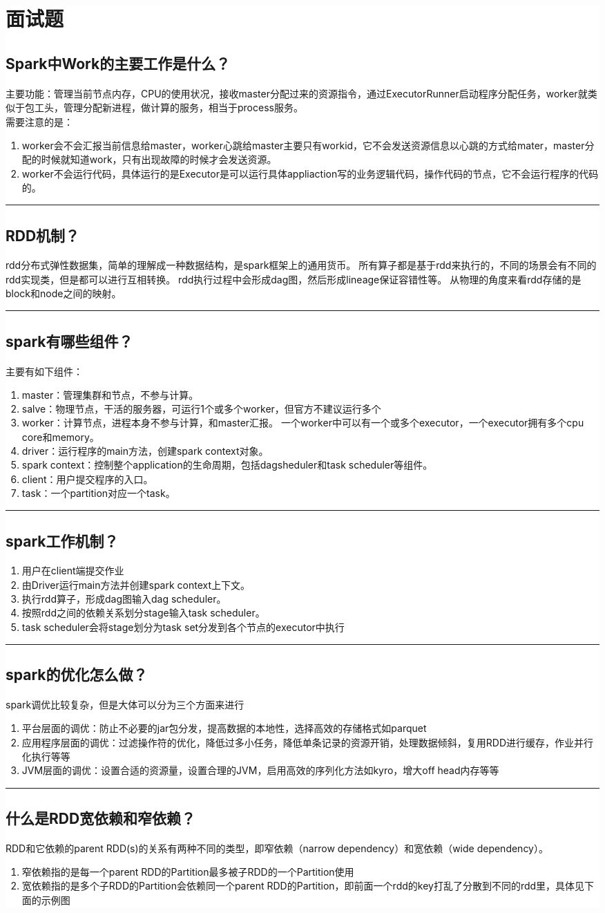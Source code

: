 # 面试题
## Spark中Work的主要工作是什么？
主要功能：管理当前节点内存，CPU的使用状况，接收master分配过来的资源指令，通过ExecutorRunner启动程序分配任务，worker就类似于包工头，管理分配新进程，做计算的服务，相当于process服务。  
需要注意的是：
1. worker会不会汇报当前信息给master，worker心跳给master主要只有workid，它不会发送资源信息以心跳的方式给mater，master分配的时候就知道work，只有出现故障的时候才会发送资源。
2. worker不会运行代码，具体运行的是Executor是可以运行具体appliaction写的业务逻辑代码，操作代码的节点，它不会运行程序的代码的。
---

## RDD机制？
rdd分布式弹性数据集，简单的理解成一种数据结构，是spark框架上的通用货币。
所有算子都是基于rdd来执行的，不同的场景会有不同的rdd实现类，但是都可以进行互相转换。
rdd执行过程中会形成dag图，然后形成lineage保证容错性等。 从物理的角度来看rdd存储的是block和node之间的映射。

---
## spark有哪些组件？
主要有如下组件：  
1. master：管理集群和节点，不参与计算。  
2. salve：物理节点，干活的服务器，可运行1个或多个worker，但官方不建议运行多个
3. worker：计算节点，进程本身不参与计算，和master汇报。 一个worker中可以有一个或多个executor，一个executor拥有多个cpu core和memory。 
4. driver：运行程序的main方法，创建spark context对象。  
5. spark context：控制整个application的生命周期，包括dagsheduler和task scheduler等组件。  
6. client：用户提交程序的入口。
7. task：一个partition对应一个task。
---
## spark工作机制？
1. 用户在client端提交作业
2. 由Driver运行main方法并创建spark context上下文。
3. 执行rdd算子，形成dag图输入dag scheduler。
4. 按照rdd之间的依赖关系划分stage输入task scheduler。
5. task scheduler会将stage划分为task set分发到各个节点的executor中执行

---
## spark的优化怎么做？  
spark调优比较复杂，但是大体可以分为三个方面来进行  
1. 平台层面的调优：防止不必要的jar包分发，提高数据的本地性，选择高效的存储格式如parquet  
2. 应用程序层面的调优：过滤操作符的优化，降低过多小任务，降低单条记录的资源开销，处理数据倾斜，复用RDD进行缓存，作业并行化执行等等  
3. JVM层面的调优：设置合适的资源量，设置合理的JVM，启用高效的序列化方法如kyro，增大off head内存等等
---
## 什么是RDD宽依赖和窄依赖？
RDD和它依赖的parent RDD(s)的关系有两种不同的类型，即窄依赖（narrow dependency）和宽依赖（wide dependency）。  
1. 窄依赖指的是每一个parent RDD的Partition最多被子RDD的一个Partition使用  
2. 宽依赖指的是多个子RDD的Partition会依赖同一个parent RDD的Partition，即前面一个rdd的key打乱了分散到不同的rdd里，具体见下面的示例图